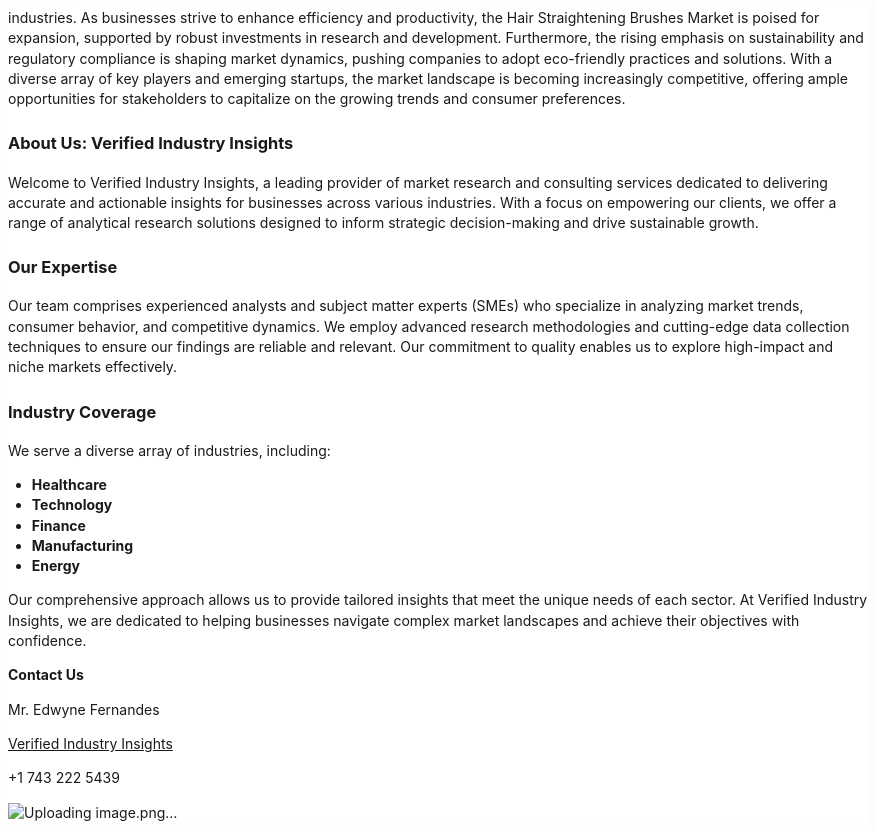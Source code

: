 industries. As businesses strive to enhance efficiency and productivity, the Hair Straightening Brushes Market is poised for expansion, supported by robust investments in research and development. Furthermore, the rising emphasis on sustainability and regulatory compliance is shaping market dynamics, pushing companies to adopt eco-friendly practices and solutions. With a diverse array of key players and emerging startups, the market landscape is becoming increasingly competitive, offering ample opportunities for stakeholders to capitalize on the growing trends and consumer preferences.</p><h3>About Us: Verified Industry Insights</h3><p>Welcome to Verified Industry Insights, a leading provider of market research and consulting services dedicated to delivering accurate and actionable insights for businesses across various industries. With a focus on empowering our clients, we offer a range of analytical research solutions designed to inform strategic decision-making and drive sustainable growth.</p><h3>Our Expertise</h3><p>Our team comprises experienced analysts and subject matter experts (SMEs) who specialize in analyzing market trends, consumer behavior, and competitive dynamics. We employ advanced research methodologies and cutting-edge data collection techniques to ensure our findings are reliable and relevant. Our commitment to quality enables us to explore high-impact and niche markets effectively.</p><h3>Industry Coverage</h3><p>We serve a diverse array of industries, including:</p><ul><li><strong>Healthcare</strong></li><li><strong>Technology</strong></li><li><strong>Finance</strong></li><li><strong>Manufacturing</strong></li><li><strong>Energy</strong></li></ul><p>Our comprehensive approach allows us to provide tailored insights that meet the unique needs of each sector. At Verified Industry Insights, we are dedicated to helping businesses navigate complex market landscapes and achieve their objectives with confidence.</p><p><strong>Contact Us</strong></p><p>Mr. Edwyne Fernandes</p><p><a href="https://www.verifiedindustryinsights.com/">Verified Industry Insights</a></p><p>+1 743 222 5439</p>
![Uploading image.png…]()
